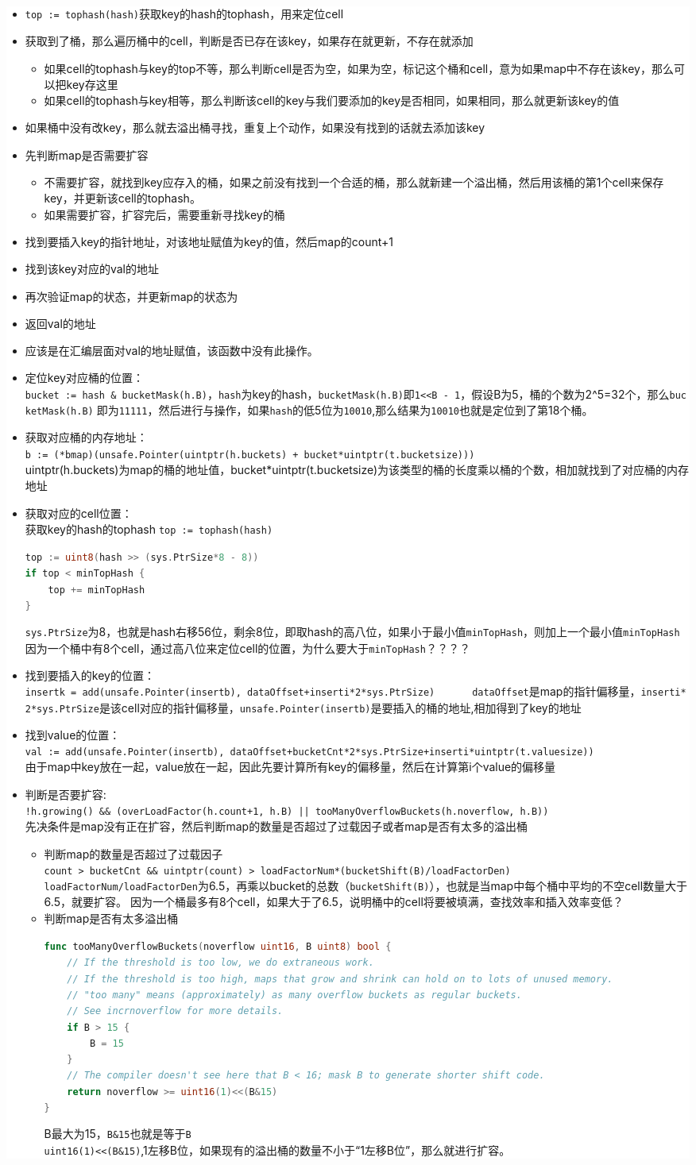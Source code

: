- `top := tophash(hash)`获取key的hash的tophash，用来定位cell
- 获取到了桶，那么遍历桶中的cell，判断是否已存在该key，如果存在就更新，不存在就添加
    - 如果cell的tophash与key的top不等，那么判断cell是否为空，如果为空，标记这个桶和cell，意为如果map中不存在该key，那么可以把key存这里
    - 如果cell的tophash与key相等，那么判断该cell的key与我们要添加的key是否相同，如果相同，那么就更新该key的值
- 如果桶中没有改key，那么就去溢出桶寻找，重复上个动作，如果没有找到的话就去添加该key
- 先判断map是否需要扩容
    - 不需要扩容，就找到key应存入的桶，如果之前没有找到一个合适的桶，那么就新建一个溢出桶，然后用该桶的第1个cell来保存key，并更新该cell的tophash。
    - 如果需要扩容，扩容完后，需要重新寻找key的桶
- 找到要插入key的指针地址，对该地址赋值为key的值，然后map的count+1
- 找到该key对应的val的地址
- 再次验证map的状态，并更新map的状态为
- 返回val的地址
- 应该是在汇编层面对val的地址赋值，该函数中没有此操作。



- 定位key对应桶的位置：  
    `bucket := hash & bucketMask(h.B)`，`hash`为key的hash，`bucketMask(h.B)`即`1<<B - 1`，假设B为5，桶的个数为2^5=32个，那么`bucketMask(h.B)`
    即为`11111`，然后进行与操作，如果`hash`的低5位为`10010`,那么结果为`10010`也就是定位到了第18个桶。
- 获取对应桶的内存地址：  
    `b := (*bmap)(unsafe.Pointer(uintptr(h.buckets) + bucket*uintptr(t.bucketsize)))`  
    uintptr(h.buckets)为map的桶的地址值，bucket*uintptr(t.bucketsize)为该类型的桶的长度乘以桶的个数，相加就找到了对应桶的内存地址
- 获取对应的cell位置：  
    获取key的hash的tophash
    `top := tophash(hash)`
    ```go
    top := uint8(hash >> (sys.PtrSize*8 - 8))
    if top < minTopHash {
        top += minTopHash
    }
    ```
    `sys.PtrSize`为8，也就是hash右移56位，剩余8位，即取hash的高八位，如果小于最小值`minTopHash`，则加上一个最小值`minTopHash`  
    因为一个桶中有8个cell，通过高八位来定位cell的位置，为什么要大于`minTopHash`？？？？
- 找到要插入的key的位置：  
    `insertk = add(unsafe.Pointer(insertb), dataOffset+inserti*2*sys.PtrSize)      `
    `dataOffset`是map的指针偏移量，`inserti*2*sys.PtrSize`是该cell对应的指针偏移量，`unsafe.Pointer(insertb)`是要插入的桶的地址,相加得到了key的地址
- 找到value的位置：  
    `val := add(unsafe.Pointer(insertb), dataOffset+bucketCnt*2*sys.PtrSize+inserti*uintptr(t.valuesize))`  
    由于map中key放在一起，value放在一起，因此先要计算所有key的偏移量，然后在计算第i个value的偏移量    
- 判断是否要扩容:  
    `!h.growing() && (overLoadFactor(h.count+1, h.B) || tooManyOverflowBuckets(h.noverflow, h.B))`  
    先决条件是map没有正在扩容，然后判断map的数量是否超过了过载因子或者map是否有太多的溢出桶
    - 判断map的数量是否超过了过载因子  
        `count > bucketCnt && uintptr(count) > loadFactorNum*(bucketShift(B)/loadFactorDen)`  
        `loadFactorNum/loadFactorDen`为6.5，再乘以bucket的总数（`bucketShift(B)`），也就是当map中每个桶中平均的不空cell数量大于6.5，就要扩容。
        因为一个桶最多有8个cell，如果大于了6.5，说明桶中的cell将要被填满，查找效率和插入效率变低？
    - 判断map是否有太多溢出桶
        ```go
        func tooManyOverflowBuckets(noverflow uint16, B uint8) bool {
        	// If the threshold is too low, we do extraneous work.
        	// If the threshold is too high, maps that grow and shrink can hold on to lots of unused memory.
        	// "too many" means (approximately) as many overflow buckets as regular buckets.
        	// See incrnoverflow for more details.
        	if B > 15 {
        		B = 15
        	}
        	// The compiler doesn't see here that B < 16; mask B to generate shorter shift code.
        	return noverflow >= uint16(1)<<(B&15)
        }
        ```
        B最大为15，`B&15`也就是等于`B`  
        `uint16(1)<<(B&15)`,1左移B位，如果现有的溢出桶的数量不小于“1左移B位”，那么就进行扩容。  